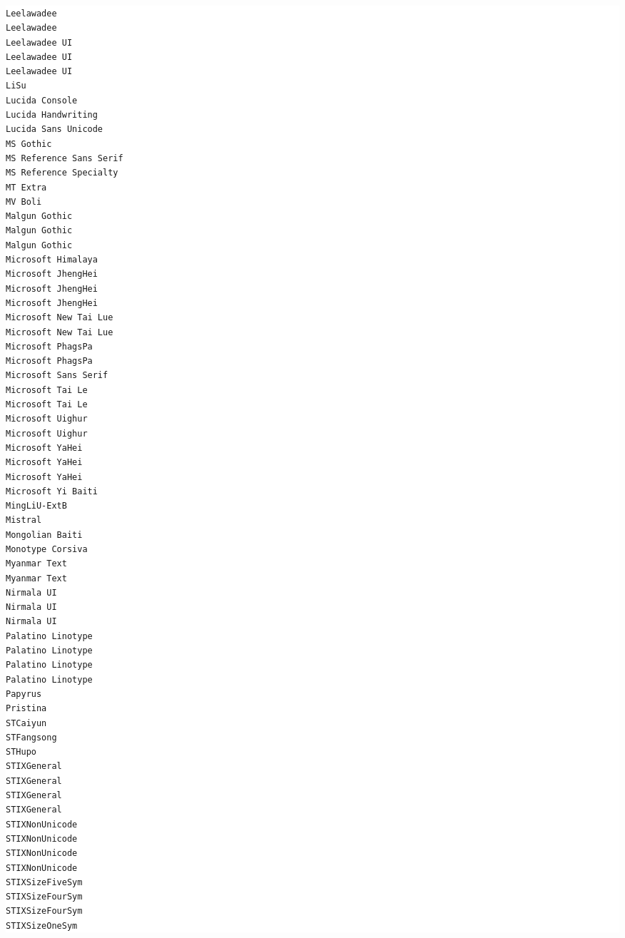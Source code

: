     Leelawadee
    Leelawadee
    Leelawadee UI
    Leelawadee UI
    Leelawadee UI
    LiSu
    Lucida Console
    Lucida Handwriting
    Lucida Sans Unicode
    MS Gothic
    MS Reference Sans Serif
    MS Reference Specialty
    MT Extra
    MV Boli
    Malgun Gothic
    Malgun Gothic
    Malgun Gothic
    Microsoft Himalaya
    Microsoft JhengHei
    Microsoft JhengHei
    Microsoft JhengHei
    Microsoft New Tai Lue
    Microsoft New Tai Lue
    Microsoft PhagsPa
    Microsoft PhagsPa
    Microsoft Sans Serif
    Microsoft Tai Le
    Microsoft Tai Le
    Microsoft Uighur
    Microsoft Uighur
    Microsoft YaHei
    Microsoft YaHei
    Microsoft YaHei
    Microsoft Yi Baiti
    MingLiU-ExtB
    Mistral
    Mongolian Baiti
    Monotype Corsiva
    Myanmar Text
    Myanmar Text
    Nirmala UI
    Nirmala UI
    Nirmala UI
    Palatino Linotype
    Palatino Linotype
    Palatino Linotype
    Palatino Linotype
    Papyrus
    Pristina
    STCaiyun
    STFangsong
    STHupo
    STIXGeneral
    STIXGeneral
    STIXGeneral
    STIXGeneral
    STIXNonUnicode
    STIXNonUnicode
    STIXNonUnicode
    STIXNonUnicode
    STIXSizeFiveSym
    STIXSizeFourSym
    STIXSizeFourSym
    STIXSizeOneSym